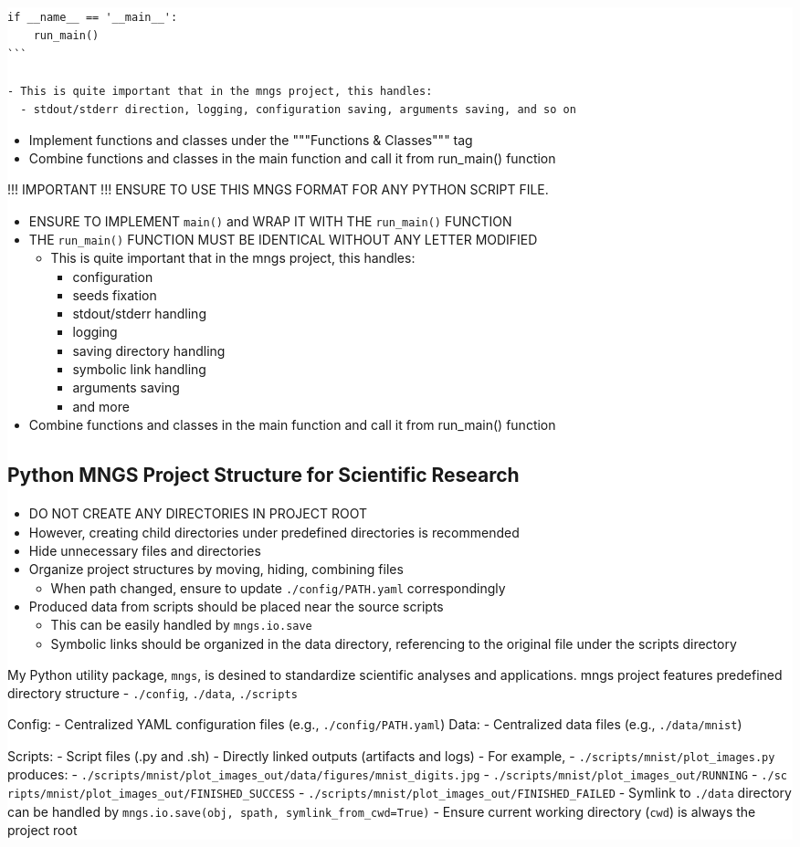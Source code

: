     if __name__ == '__main__':
        run_main()
    ```

    - This is quite important that in the mngs project, this handles:
      - stdout/stderr direction, logging, configuration saving, arguments saving, and so on
- Implement functions and classes under the """Functions & Classes""" tag
- Combine functions and classes in the main function and call it from run_main() function

!!! IMPORTANT !!!
ENSURE TO USE THIS MNGS FORMAT FOR ANY PYTHON SCRIPT FILE.
- ENSURE TO IMPLEMENT `main()` and WRAP IT WITH THE `run_main()` FUNCTION
- THE `run_main()` FUNCTION MUST BE IDENTICAL WITHOUT ANY LETTER MODIFIED
  - This is quite important that in the mngs project, this handles:
    - configuration
    - seeds fixation
    - stdout/stderr handling
    - logging
    - saving directory handling
    - symbolic link handling
    - arguments saving
    - and more
- Combine functions and classes in the main function and call it from run_main() function


## Python MNGS Project Structure for Scientific Research
- DO NOT CREATE ANY DIRECTORIES IN PROJECT ROOT
- However, creating child directories under predefined directories is recommended
- Hide unnecessary files and directories
- Organize project structures by moving, hiding, combining files
  - When path changed, ensure to update `./config/PATH.yaml` correspondingly
- Produced data from scripts should be placed near the source scripts
  - This can be easily handled by `mngs.io.save`
  - Symbolic links should be organized in the data directory, referencing to the original file under the scripts directory

My Python utility package, `mngs`, is desined to standardize scientific analyses and applications.
mngs project features predefined directory structure - `./config`, `./data`, `./scripts`

Config:
    - Centralized YAML configuration files (e.g., `./config/PATH.yaml`)
Data:
    - Centralized data files (e.g., `./data/mnist`)

Scripts:
    - Script files (.py and .sh)
    - Directly linked outputs (artifacts and logs)
    - For example, 
        - `./scripts/mnist/plot_images.py` produces:
            - `./scripts/mnist/plot_images_out/data/figures/mnist_digits.jpg`
            - `./scripts/mnist/plot_images_out/RUNNING`
            - `./scripts/mnist/plot_images_out/FINISHED_SUCCESS`
            - `./scripts/mnist/plot_images_out/FINISHED_FAILED`
    - Symlink to `./data` directory can be handled by `mngs.io.save(obj, spath, symlink_from_cwd=True)`
    - Ensure current working directory (`cwd`) is always the project root

